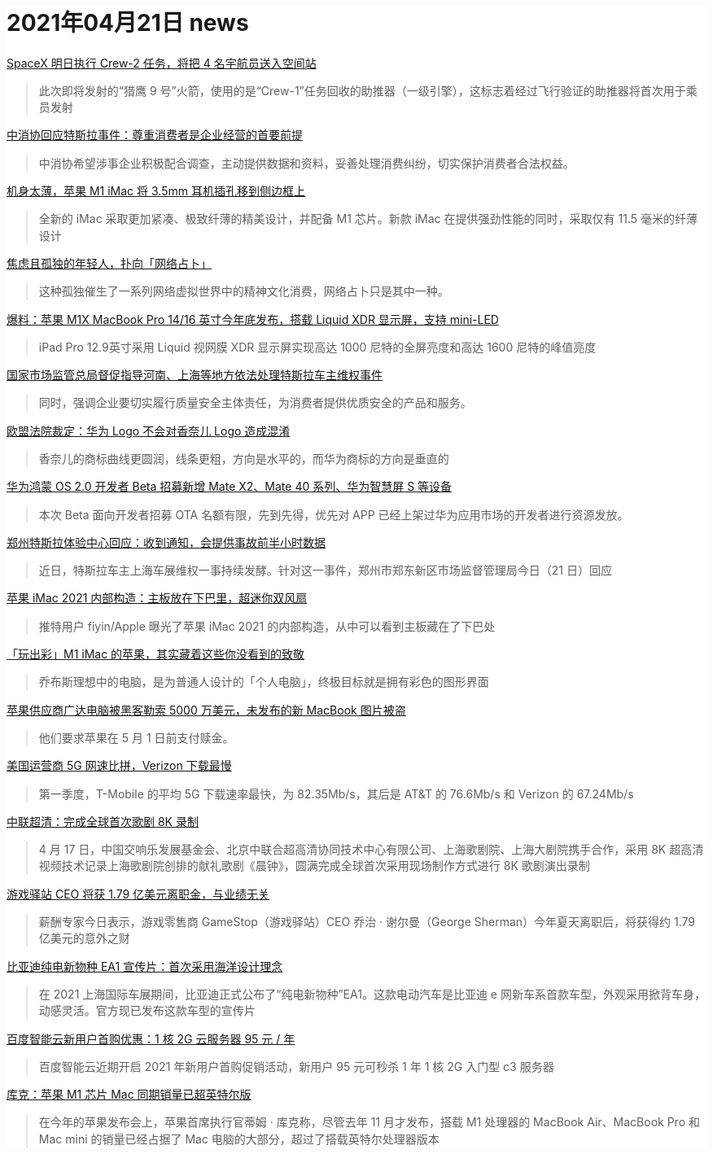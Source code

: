 # 2021年04月21日 news

   [SpaceX 明日执行 Crew-2 任务，将把 4 名宇航员送入空间站](https://m.ithome.com/html/547540.htm)
   > 此次即将发射的“猎鹰 9 号”火箭，使用的是“Crew-1”任务回收的助推器（一级引擎），这标志着经过飞行验证的助推器将首次用于乘员发射

   [中消协回应特斯拉事件：尊重消费者是企业经营的首要前提](https://m.ithome.com/html/547539.htm)
   > 中消协希望涉事企业积极配合调查，主动提供数据和资料，妥善处理消费纠纷，切实保护消费者合法权益。

   [机身太薄，苹果 M1 iMac 将 3.5mm 耳机插孔移到侧边框上](https://m.ithome.com/html/547538.htm)
   > 全新的 iMac 采取更加紧凑、极致纤薄的精美设计，并配备 M1 芯片。新款 iMac 在提供强劲性能的同时，采取仅有 11.5 毫米的纤薄设计

   [焦虑且孤独的年轻人，扑向「网络占卜」](https://m.ithome.com/html/547537.htm)
   > 这种孤独催生了一系列网络虚拟世界中的精神文化消费，网络占卜只是其中一种。

   [爆料：苹果 M1X MacBook Pro 14/16 英寸今年底发布，搭载 Liquid XDR 显示屏，支持 mini-LED](https://m.ithome.com/html/547535.htm)
   > iPad Pro 12.9英寸采用 Liquid 视网膜 XDR 显示屏实现高达 1000 尼特的全屏亮度和高达 1600 尼特的峰值亮度

   [国家市场监管总局督促指导河南、上海等地方依法处理特斯拉车主维权事件](https://m.ithome.com/html/547534.htm)
   > 同时，强调企业要切实履行质量安全主体责任，为消费者提供优质安全的产品和服务。

   [欧盟法院裁定：华为 Logo 不会对香奈儿 Logo 造成混淆](https://m.ithome.com/html/547533.htm)
   > 香奈儿的商标曲线更圆润，线条更粗，方向是水平的，而华为商标的方向是垂直的

   [华为鸿蒙 OS 2.0 开发者 Beta 招募新增 Mate X2、Mate 40 系列、华为智慧屏 S 等设备](https://m.ithome.com/html/547532.htm)
   > 本次 Beta 面向开发者招募 OTA 名额有限，先到先得，优先对 APP 已经上架过华为应用市场的开发者进行资源发放。

   [郑州特斯拉体验中心回应：收到通知，会提供事故前半小时数据](https://m.ithome.com/html/547531.htm)
   > 近日，特斯拉车主上海车展维权一事持续发酵。针对这一事件，郑州市郑东新区市场监督管理局今日（21 日）回应

   [苹果 iMac 2021 内部构造：主板放在下巴里，超迷你双风扇](https://m.ithome.com/html/547530.htm)
   > 推特用户 fiyin/Apple 曝光了苹果 iMac 2021 的内部构造，从中可以看到主板藏在了下巴处

   [「玩出彩」M1 iMac 的苹果，其实藏着这些你没看到的致敬](https://m.ithome.com/html/547529.htm)
   > 乔布斯理想中的电脑，是为普通人设计的「个人电脑」，终极目标就是拥有彩色的图形界面

   [苹果供应商广达电脑被黑客勒索 5000 万美元，未发布的新 MacBook 图片被盗](https://m.ithome.com/html/547527.htm)
   > 他们要求苹果在 5 月 1 日前支付赎金。

   [美国运营商 5G 网速比拼，Verizon 下载最慢](https://m.ithome.com/html/547526.htm)
   > 第一季度，T-Mobile 的平均 5G 下载速率最快，为 82.35Mb/s，其后是 AT&T 的 76.6Mb/s 和 Verizon 的 67.24Mb/s

   [中联超清：完成全球首次歌剧 8K 录制](https://m.ithome.com/html/547525.htm)
   > 4 月 17 日，中国交响乐发展基金会、北京中联合超高清协同技术中心有限公司、上海歌剧院、上海大剧院携手合作，采用 8K 超高清视频技术记录上海歌剧院创排的献礼歌剧《晨钟》，圆满完成全球首次采用现场制作方式进行 8K 歌剧演出录制

   [游戏驿站 CEO 将获 1.79 亿美元离职金，与业绩无关](https://m.ithome.com/html/547524.htm)
   > 薪酬专家今日表示，游戏零售商 GameStop（游戏驿站）CEO 乔治 · 谢尔曼（George Sherman）今年夏天离职后，将获得约 1.79 亿美元的意外之财

   [比亚迪纯电新物种 EA1 宣传片：首次采用海洋设计理念](https://m.ithome.com/html/547523.htm)
   > 在 2021 上海国际车展期间，比亚迪正式公布了“纯电新物种”EA1。这款电动汽车是比亚迪 e 网新车系首款车型，外观采用掀背车身，动感灵活。官方现已发布这款车型的宣传片

   [百度智能云新用户首购优惠：1 核 2G 云服务器 95 元 / 年](https://m.ithome.com/html/546901.htm)
   > 百度智能云近期开启 2021 年新用户首购促销活动，新用户 95 元可秒杀 1 年 1 核 2G 入门型 c3 服务器

   [库克：苹果 M1 芯片 Mac 同期销量已超英特尔版](https://m.ithome.com/html/547522.htm)
   > 在今年的苹果发布会上，苹果首席执行官蒂姆 · 库克称，尽管去年 11 月才发布，搭载 M1 处理器的 MacBook Air、MacBook Pro 和 Mac mini 的销量已经占据了 Mac 电脑的大部分，超过了搭载英特尔处理器版本

